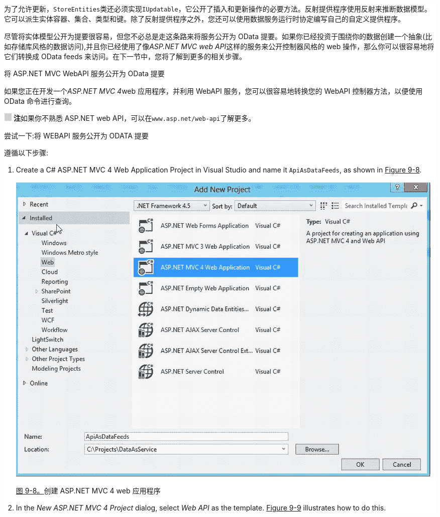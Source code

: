 为了允许更新，`StoreEntities`类还必须实现`IUpdatable`，它公开了插入和更新操作的必要方法。反射提供程序使用反射来推断数据模型。它可以派生实体容器、集合、类型和键。除了反射提供程序之外，您还可以使用数据服务运行时协定编写自己的自定义提供程序。

尽管将实体模型公开为提要很容易，但您不必总是走这条路来将服务公开为 OData 提要。如果你已经投资于围绕你的数据创建一个抽象(比如存储库风格的数据访问),并且你已经使用了像*ASP.NET MVC web API*这样的服务来公开控制器风格的 web 操作，那么你可以很容易地将它们转换成 OData feeds 来访问。在下一节中，您将了解到更多的相关步骤。

将 ASP.NET MVC WebAPI 服务公开为 OData 提要

如果您正在开发一个*ASP.NET MVC 4*web 应用程序，并利用 WebAPI 服务，您可以很容易地转换您的 WebAPI 控制器方法，以便使用 OData 命令进行查询。

![image](img/sq.jpg) **注**如果你不熟悉 ASP.NET web API，可以在`www.asp.net/web-api`了解更多。

尝试一下:将 WEBAPI 服务公开为 ODATA 提要

遵循以下步骤:

1.  Create a C# ASP.NET MVC 4 Web Application Project in Visual Studio and name it `ApiAsDataFeeds`, as shown in [Figure 9-8](#Fig8).

    ![9781430243809_Fig09-08.jpg](img/9781430243809_Fig09-08.jpg)

    [图 9-8。](#_Fig8)创建 ASP.NET MVC 4 web 应用程序

2.  In the *New ASP.NET MVC 4 Project* dialog, select *Web API* as the template. [Figure 9-9](#Fig9) illustrates how to do this.
